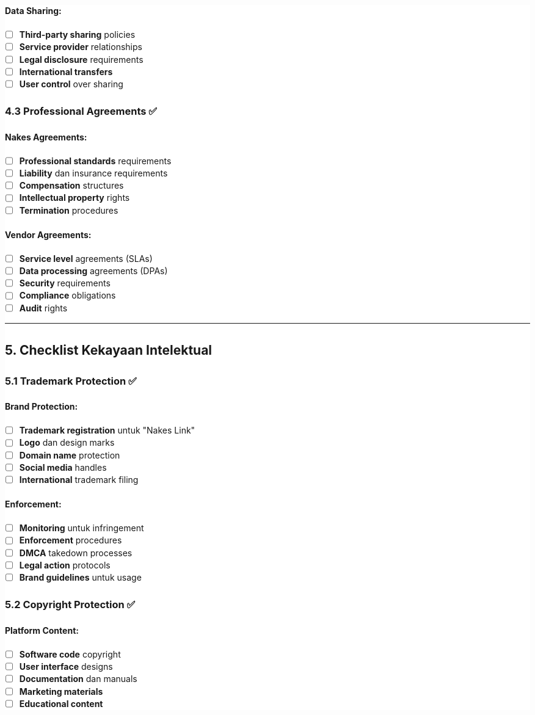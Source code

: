 #### Data Sharing:
- [ ] **Third-party sharing** policies
- [ ] **Service provider** relationships
- [ ] **Legal disclosure** requirements
- [ ] **International transfers**
- [ ] **User control** over sharing

### 4.3 Professional Agreements ✅

#### Nakes Agreements:
- [ ] **Professional standards** requirements
- [ ] **Liability** dan insurance requirements
- [ ] **Compensation** structures
- [ ] **Intellectual property** rights
- [ ] **Termination** procedures

#### Vendor Agreements:
- [ ] **Service level** agreements (SLAs)
- [ ] **Data processing** agreements (DPAs)
- [ ] **Security** requirements
- [ ] **Compliance** obligations
- [ ] **Audit** rights

---

## 5. Checklist Kekayaan Intelektual

### 5.1 Trademark Protection ✅

#### Brand Protection:
- [ ] **Trademark registration** untuk "Nakes Link"
- [ ] **Logo** dan design marks
- [ ] **Domain name** protection
- [ ] **Social media** handles
- [ ] **International** trademark filing

#### Enforcement:
- [ ] **Monitoring** untuk infringement
- [ ] **Enforcement** procedures
- [ ] **DMCA** takedown processes
- [ ] **Legal action** protocols
- [ ] **Brand guidelines** untuk usage

### 5.2 Copyright Protection ✅

#### Platform Content:
- [ ] **Software code** copyright
- [ ] **User interface** designs
- [ ] **Documentation** dan manuals
- [ ] **Marketing materials**
- [ ] **Educational content**
